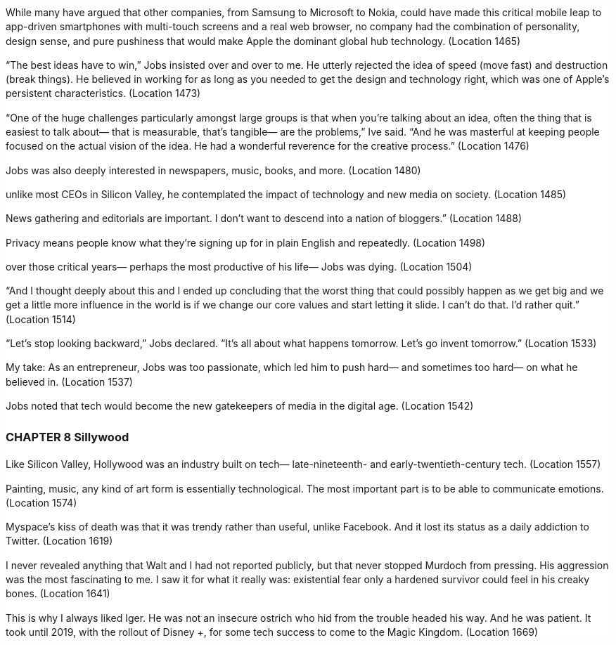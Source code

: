 While many have argued that other companies, from Samsung to Microsoft to Nokia, could have made this critical mobile leap to app-driven smartphones with multi-touch screens and a real web browser, no company had the combination of personality, design sense, and pure pushiness that would make Apple the dominant global hub technology. (Location 1465)

“The best ideas have to win,” Jobs insisted over and over to me. He utterly rejected the idea of speed (move fast) and destruction (break things). He believed in working for as long as you needed to get the design and technology right, which was one of Apple’s persistent characteristics. (Location 1473)

“One of the huge challenges particularly amongst large groups is that when you’re talking about an idea, often the thing that is easiest to talk about— that is measurable, that’s tangible— are the problems,” Ive said. “And he was masterful at keeping people focused on the actual vision of the idea. He had a wonderful reverence for the creative process.” (Location 1476)

Jobs was also deeply interested in newspapers, music, books, and more. (Location 1480)

unlike most CEOs in Silicon Valley, he contemplated the impact of technology and new media on society. (Location 1485)

News gathering and editorials are important. I don’t want to descend into a nation of bloggers.” (Location 1488)

Privacy means people know what they’re signing up for in plain English and repeatedly. (Location 1498)

over those critical years— perhaps the most productive of his life— Jobs was dying. (Location 1504)

“And I thought deeply about this and I ended up concluding that the worst thing that could possibly happen as we get big and we get a little more influence in the world is if we change our core values and start letting it slide. I can’t do that. I’d rather quit.” (Location 1514)

“Let’s stop looking backward,” Jobs declared. “It’s all about what happens tomorrow. Let’s go invent tomorrow.” (Location 1533)

My take: As an entrepreneur, Jobs was too passionate, which led him to push hard— and sometimes too hard— on what he believed in. (Location 1537)

Jobs noted that tech would become the new gatekeepers of media in the digital age. (Location 1542)

### CHAPTER 8 Sillywood
Like Silicon Valley, Hollywood was an industry built on tech— late-nineteenth- and early-twentieth-century tech. (Location 1557)

Painting, music, any kind of art form is essentially technological. The most important part is to be able to communicate emotions. (Location 1574)

Myspace’s kiss of death was that it was trendy rather than useful, unlike Facebook. And it lost its status as a daily addiction to Twitter. (Location 1619)

I never revealed anything that Walt and I had not reported publicly, but that never stopped Murdoch from pressing. His aggression was the most fascinating to me. I saw it for what it really was: existential fear only a hardened survivor could feel in his creaky bones. (Location 1641)

This is why I always liked Iger. He was not an insecure ostrich who hid from the trouble headed his way. And he was patient. It took until 2019, with the rollout of Disney +, for some tech success to come to the Magic Kingdom. (Location 1669)
